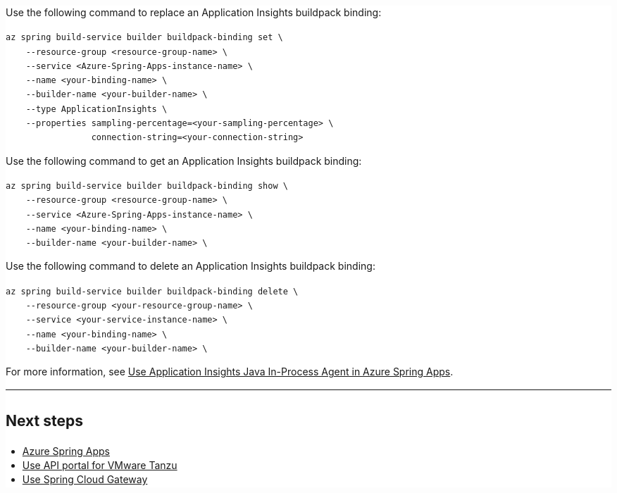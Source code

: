 Use the following command to replace an Application Insights buildpack binding:

```azurecli
az spring build-service builder buildpack-binding set \
    --resource-group <resource-group-name> \
    --service <Azure-Spring-Apps-instance-name> \
    --name <your-binding-name> \
    --builder-name <your-builder-name> \
    --type ApplicationInsights \
    --properties sampling-percentage=<your-sampling-percentage> \
                 connection-string=<your-connection-string>
```

Use the following command to get an Application Insights buildpack binding:

```azurecli
az spring build-service builder buildpack-binding show \
    --resource-group <resource-group-name> \
    --service <Azure-Spring-Apps-instance-name> \
    --name <your-binding-name> \
    --builder-name <your-builder-name> \
```

Use the following command to delete an Application Insights buildpack binding:

```azurecli
az spring build-service builder buildpack-binding delete \
    --resource-group <your-resource-group-name> \
    --service <your-service-instance-name> \
    --name <your-binding-name> \
    --builder-name <your-builder-name> \
```

For more information, see [Use Application Insights Java In-Process Agent in Azure Spring Apps](./how-to-application-insights.md).

---

## Next steps

- [Azure Spring Apps](index.yml)
- [Use API portal for VMware Tanzu](../enterprise/how-to-use-enterprise-api-portal.md)
- [Use Spring Cloud Gateway](../enterprise/how-to-use-enterprise-spring-cloud-gateway.md)
